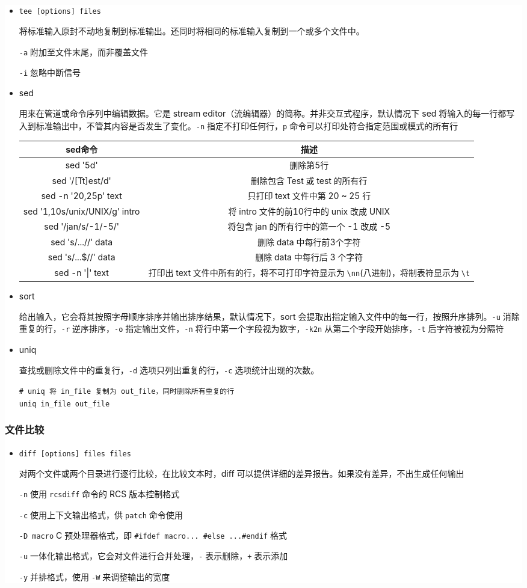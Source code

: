 * `tee [options] files`

  将标准输入原封不动地复制到标准输出。还同时将相同的标准输入复制到一个或多个文件中。

  `-a`  附加至文件末尾，而非覆盖文件

  `-i` 	忽略中断信号
  
* sed

  用来在管道或命令序列中编辑数据。它是 stream editor（流编辑器）的简称。并非交互式程序，默认情况下 sed 将输入的每一行都写入到标准输出中，不管其内容是否发生了变化。`-n` 指定不打印任何行，`p` 命令可以打印处符合指定范围或模式的所有行

  |            sed命令            |                             描述                             |
  | :---------------------------: | :----------------------------------------------------------: |
  |           sed '5d'            |                          删除第5行                           |
  |       sed '/[Tt]est/d'        |                删除包含 Test 或 test 的所有行                |
  |     sed -n '20,25p' text      |               只打印 text 文件中第 20 ~ 25 行                |
  | sed '1,10s/unix/UNIX/g' intro |           将 intro 文件的前10行中的 unix 改成 UNIX           |
  |      sed '/jan/s/-1/-5/'      |           将包含 jan 的所有行中的第一个 -1 改成 -5           |
  |      sed 's/...//' data       |                  删除 data 中每行前3个字符                   |
  |      sed 's/...$//' data      |                 删除 data 中每行后 3 个字符                  |
  |       sed -n '\|' text        | 打印出 text 文件中所有的行，将不可打印字符显示为 `\nn`(八进制)，将制表符显示为 `\t` |

* sort

  给出输入，它会将其按照字母顺序排序并输出排序结果，默认情况下，sort 会提取出指定输入文件中的每一行，按照升序排列。`-u` 消除重复的行，`-r` 逆序排序，`-o` 指定输出文件，`-n` 将行中第一个字段视为数字，`-k2n` 从第二个字段开始排序，`-t` 后字符被视为分隔符

* uniq

  查找或删除文件中的重复行，`-d` 选项只列出重复的行，`-c` 选项统计出现的次数。

  ```shell
  # uniq 将 in_file 复制为 out_file，同时删除所有重复的行
  uniq in_file out_file
  ```

  

### 文件比较

* `diff [options] files files`

  对两个文件或两个目录进行逐行比较，在比较文本时，diff 可以提供详细的差异报告。如果没有差异，不出生成任何输出

  `-n`       	使用 `rcsdiff` 命令的 RCS 版本控制格式

  `-c`		     使用上下文输出格式，供 `patch` 命令使用

  `-D macro` 	C 预处理器格式，即 `#ifdef macro... #else ...#endif` 格式

  `-u`		一体化输出格式，它会对文件进行合并处理，`-` 表示删除，`+` 表示添加

  `-y`		并排格式，使用 `-W` 来调整输出的宽度
